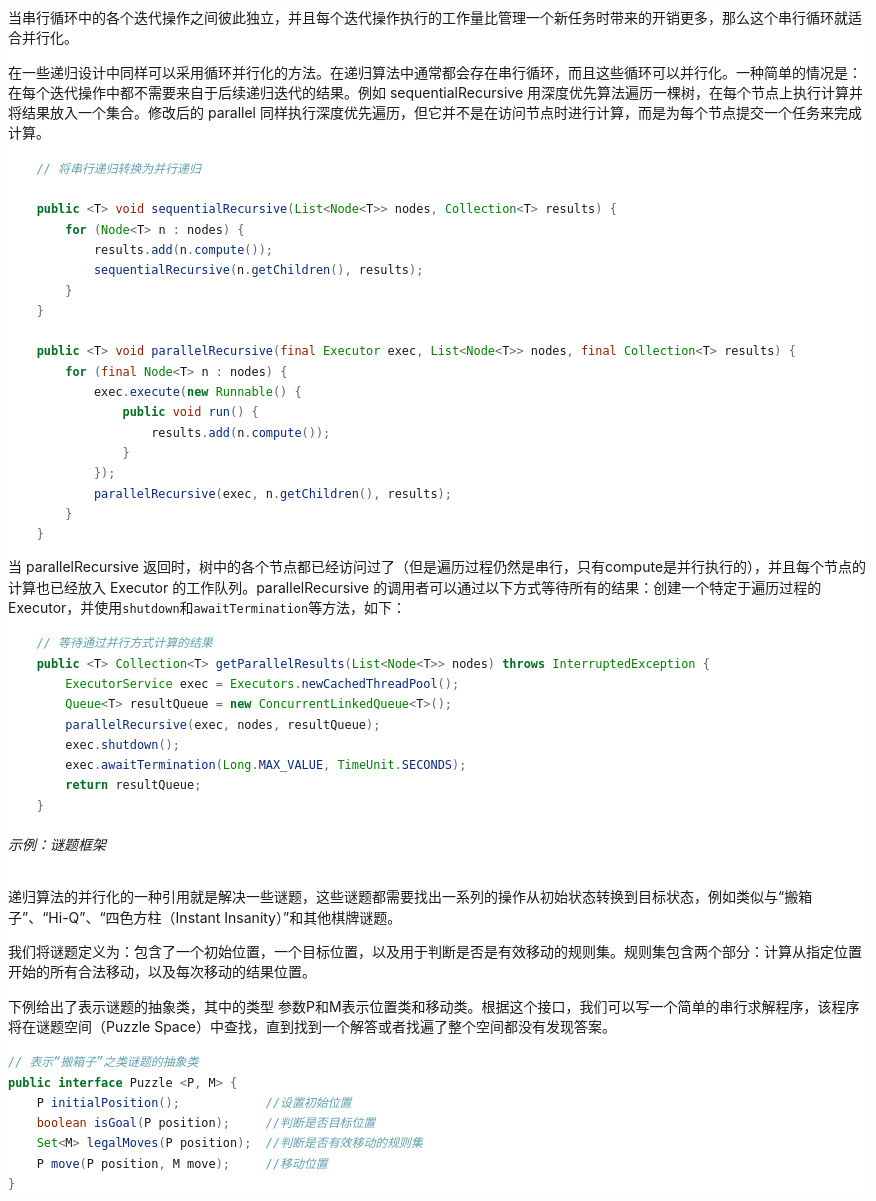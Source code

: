 
当串行循环中的各个迭代操作之间彼此独立，并且每个迭代操作执行的工作量比管理一个新任务时带来的开销更多，那么这个串行循环就适合并行化。

在一些递归设计中同样可以采用循环并行化的方法。在递归算法中通常都会存在串行循环，而且这些循环可以并行化。一种简单的情况是：在每个迭代操作中都不需要来自于后续递归迭代的结果。例如 sequentialRecursive 用深度优先算法遍历一棵树，在每个节点上执行计算并将结果放入一个集合。修改后的 parallel 同样执行深度优先遍历，但它并不是在访问节点时进行计算，而是为每个节点提交一个任务来完成计算。

```java
    // 将串行递归转换为并行递归

    public <T> void sequentialRecursive(List<Node<T>> nodes, Collection<T> results) {  
        for (Node<T> n : nodes) {
            results.add(n.compute());
            sequentialRecursive(n.getChildren(), results);
        }
    }

    public <T> void parallelRecursive(final Executor exec, List<Node<T>> nodes, final Collection<T> results) { 
        for (final Node<T> n : nodes) {
            exec.execute(new Runnable() {
                public void run() {
                    results.add(n.compute());
                }
            });
            parallelRecursive(exec, n.getChildren(), results);
        }
    }
```

当 parallelRecursive 返回时，树中的各个节点都已经访问过了（但是遍历过程仍然是串行，只有compute是并行执行的），并且每个节点的计算也已经放入 Executor 的工作队列。parallelRecursive 的调用者可以通过以下方式等待所有的结果：创建一个特定于遍历过程的Executor，并使用`shutdown`和`awaitTermination`等方法，如下：

```java
    // 等待通过并行方式计算的结果
    public <T> Collection<T> getParallelResults(List<Node<T>> nodes) throws InterruptedException {
        ExecutorService exec = Executors.newCachedThreadPool();
        Queue<T> resultQueue = new ConcurrentLinkedQueue<T>();
        parallelRecursive(exec, nodes, resultQueue);
        exec.shutdown();
        exec.awaitTermination(Long.MAX_VALUE, TimeUnit.SECONDS);
        return resultQueue;
    }
```

###### 示例：谜题框架

递归算法的并行化的一种引用就是解决一些谜题，这些谜题都需要找出一系列的操作从初始状态转换到目标状态，例如类似与“搬箱子”、“Hi-Q”、“四色方柱（Instant Insanity）”和其他棋牌谜题。

我们将谜题定义为：包含了一个初始位置，一个目标位置，以及用于判断是否是有效移动的规则集。规则集包含两个部分：计算从指定位置开始的所有合法移动，以及每次移动的结果位置。

下例给出了表示谜题的抽象类，其中的类型 参数P和M表示位置类和移动类。根据这个接口，我们可以写一个简单的串行求解程序，该程序将在谜题空间（Puzzle Space）中查找，直到找到一个解答或者找遍了整个空间都没有发现答案。

```java
// 表示“搬箱子”之类谜题的抽象类
public interface Puzzle <P, M> {
    P initialPosition();            //设置初始位置
    boolean isGoal(P position);     //判断是否目标位置
    Set<M> legalMoves(P position);  //判断是否有效移动的规则集
    P move(P position, M move);     //移动位置
}
```
